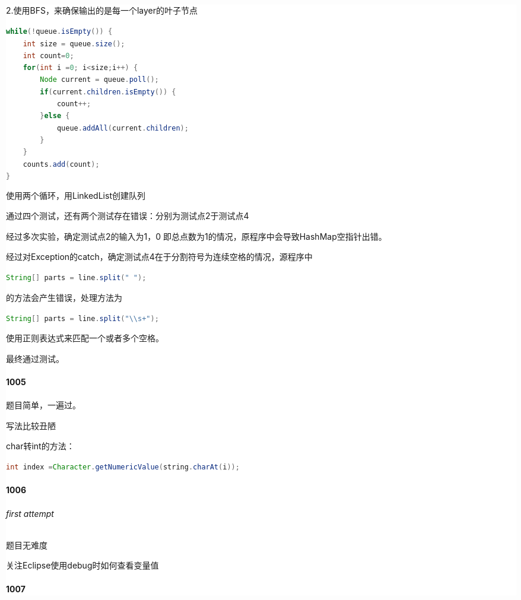 2.使用BFS，来确保输出的是每一个layer的叶子节点

````java
while(!queue.isEmpty()) {
	int size = queue.size();
    int count=0;
    for(int i =0; i<size;i++) {
        Node current = queue.poll();
        if(current.children.isEmpty()) {
            count++;
        }else {
            queue.addAll(current.children);
        }
    }
    counts.add(count);
}
````

使用两个循环，用LinkedList创建队列

通过四个测试，还有两个测试存在错误：分别为测试点2于测试点4

经过多次实验，确定测试点2的输入为1，0 即总点数为1的情况，原程序中会导致HashMap空指针出错。

经过对Exception的catch，确定测试点4在于分割符号为连续空格的情况，源程序中

````java
String[] parts = line.split(" ");
````

的方法会产生错误，处理方法为

````java
String[] parts = line.split("\\s+");
````

使用正则表达式来匹配一个或者多个空格。

最终通过测试。
#### 1005

题目简单，一遍过。

写法比较丑陋

char转int的方法：

````java
int index =Character.getNumericValue(string.charAt(i));
````

#### 1006
###### first attempt

题目无难度

关注Eclipse使用debug时如何查看变量值
#### 1007

